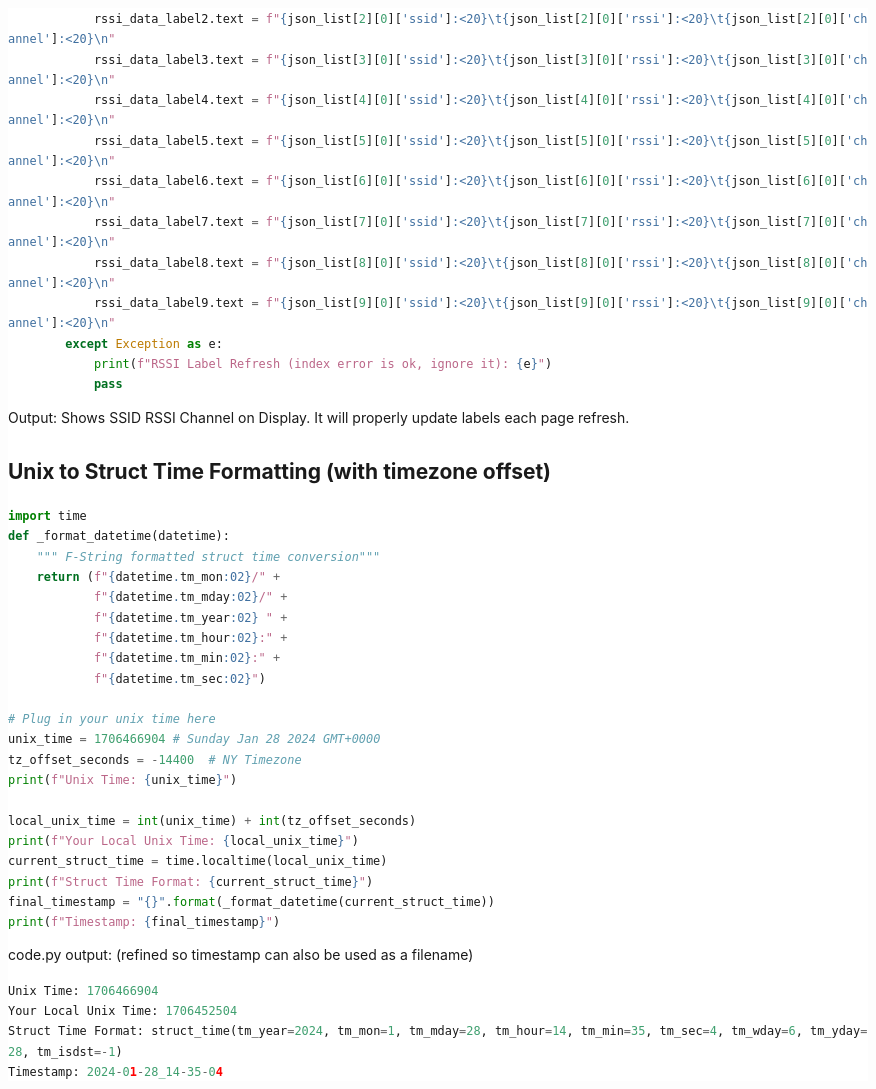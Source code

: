 ```py
            rssi_data_label2.text = f"{json_list[2][0]['ssid']:<20}\t{json_list[2][0]['rssi']:<20}\t{json_list[2][0]['channel']:<20}\n"
            rssi_data_label3.text = f"{json_list[3][0]['ssid']:<20}\t{json_list[3][0]['rssi']:<20}\t{json_list[3][0]['channel']:<20}\n"
            rssi_data_label4.text = f"{json_list[4][0]['ssid']:<20}\t{json_list[4][0]['rssi']:<20}\t{json_list[4][0]['channel']:<20}\n"
            rssi_data_label5.text = f"{json_list[5][0]['ssid']:<20}\t{json_list[5][0]['rssi']:<20}\t{json_list[5][0]['channel']:<20}\n"
            rssi_data_label6.text = f"{json_list[6][0]['ssid']:<20}\t{json_list[6][0]['rssi']:<20}\t{json_list[6][0]['channel']:<20}\n"
            rssi_data_label7.text = f"{json_list[7][0]['ssid']:<20}\t{json_list[7][0]['rssi']:<20}\t{json_list[7][0]['channel']:<20}\n"
            rssi_data_label8.text = f"{json_list[8][0]['ssid']:<20}\t{json_list[8][0]['rssi']:<20}\t{json_list[8][0]['channel']:<20}\n"
            rssi_data_label9.text = f"{json_list[9][0]['ssid']:<20}\t{json_list[9][0]['rssi']:<20}\t{json_list[9][0]['channel']:<20}\n"
        except Exception as e:
            print(f"RSSI Label Refresh (index error is ok, ignore it): {e}")
            pass
```
Output: Shows SSID RSSI Channel on Display. It will properly update labels each page refresh.

## Unix to Struct Time Formatting (with timezone offset)
```py
import time
def _format_datetime(datetime):
    """ F-String formatted struct time conversion"""
    return (f"{datetime.tm_mon:02}/" +
            f"{datetime.tm_mday:02}/" +
            f"{datetime.tm_year:02} " +
            f"{datetime.tm_hour:02}:" +
            f"{datetime.tm_min:02}:" +
            f"{datetime.tm_sec:02}")

# Plug in your unix time here
unix_time = 1706466904 # Sunday Jan 28 2024 GMT+0000
tz_offset_seconds = -14400  # NY Timezone
print(f"Unix Time: {unix_time}")

local_unix_time = int(unix_time) + int(tz_offset_seconds)
print(f"Your Local Unix Time: {local_unix_time}")
current_struct_time = time.localtime(local_unix_time)
print(f"Struct Time Format: {current_struct_time}") 
final_timestamp = "{}".format(_format_datetime(current_struct_time))
print(f"Timestamp: {final_timestamp}")
```
code.py output: (refined so timestamp can also be used as a filename)
```py
Unix Time: 1706466904
Your Local Unix Time: 1706452504
Struct Time Format: struct_time(tm_year=2024, tm_mon=1, tm_mday=28, tm_hour=14, tm_min=35, tm_sec=4, tm_wday=6, tm_yday=28, tm_isdst=-1)
Timestamp: 2024-01-28_14-35-04
```
